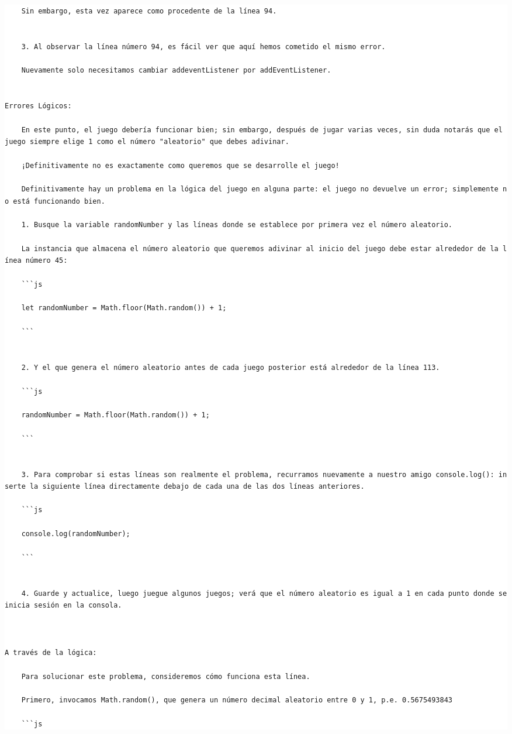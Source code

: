 		Sin embargo, esta vez aparece como procedente de la línea 94.

		
		3. Al observar la línea número 94, es fácil ver que aquí hemos cometido el mismo error.

		Nuevamente solo necesitamos cambiar addeventListener por addEventListener.


	Errores Lógicos: 

		En este punto, el juego debería funcionar bien; sin embargo, después de jugar varias veces, sin duda notarás que el juego siempre elige 1 como el número "aleatorio" que debes adivinar. 

		¡Definitivamente no es exactamente como queremos que se desarrolle el juego!

		Definitivamente hay un problema en la lógica del juego en alguna parte: el juego no devuelve un error; simplemente no está funcionando bien.

		1. Busque la variable randomNumber y las líneas donde se establece por primera vez el número aleatorio. 

		La instancia que almacena el número aleatorio que queremos adivinar al inicio del juego debe estar alrededor de la línea número 45:

		```js

		let randomNumber = Math.floor(Math.random()) + 1;

		```


		2. Y el que genera el número aleatorio antes de cada juego posterior está alrededor de la línea 113.

		```js

		randomNumber = Math.floor(Math.random()) + 1;

		```


		3. Para comprobar si estas líneas son realmente el problema, recurramos nuevamente a nuestro amigo console.log(): inserte la siguiente línea directamente debajo de cada una de las dos líneas anteriores.

		```js

		console.log(randomNumber);

		```


		4. Guarde y actualice, luego juegue algunos juegos; verá que el número aleatorio es igual a 1 en cada punto donde se inicia sesión en la consola.



	A través de la lógica:

		Para solucionar este problema, consideremos cómo funciona esta línea. 

		Primero, invocamos Math.random(), que genera un número decimal aleatorio entre 0 y 1, p.e. 0.5675493843

		```js
